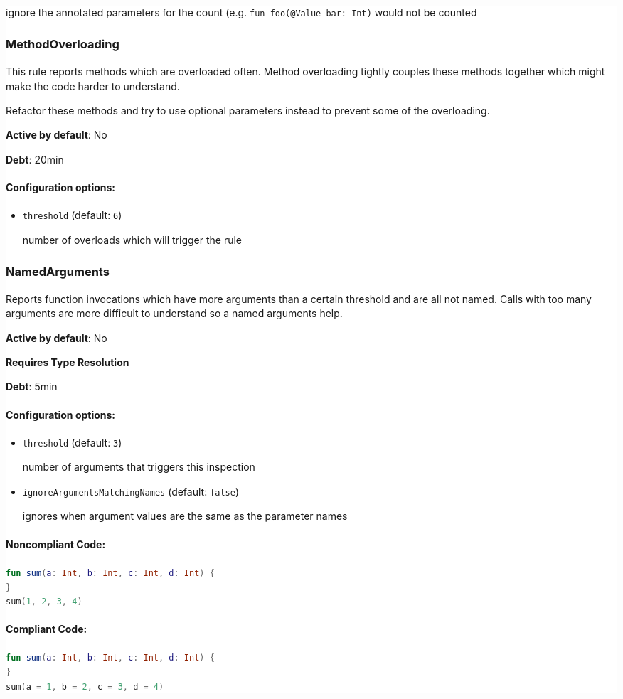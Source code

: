   ignore the annotated parameters for the count (e.g. `fun foo(@Value bar: Int)` would not be counted

### MethodOverloading

This rule reports methods which are overloaded often.
Method overloading tightly couples these methods together which might make the code harder to understand.

Refactor these methods and try to use optional parameters instead to prevent some of the overloading.

**Active by default**: No

**Debt**: 20min

#### Configuration options:

* ``threshold`` (default: ``6``)

  number of overloads which will trigger the rule

### NamedArguments

Reports function invocations which have more arguments than a certain threshold and are all not named. Calls with
too many arguments are more difficult to understand so a named arguments help.

**Active by default**: No

**Requires Type Resolution**

**Debt**: 5min

#### Configuration options:

* ``threshold`` (default: ``3``)

  number of arguments that triggers this inspection

* ``ignoreArgumentsMatchingNames`` (default: ``false``)

  ignores when argument values are the same as the parameter names

#### Noncompliant Code:

```kotlin
fun sum(a: Int, b: Int, c: Int, d: Int) {
}
sum(1, 2, 3, 4)
```

#### Compliant Code:

```kotlin
fun sum(a: Int, b: Int, c: Int, d: Int) {
}
sum(a = 1, b = 2, c = 3, d = 4)
```
